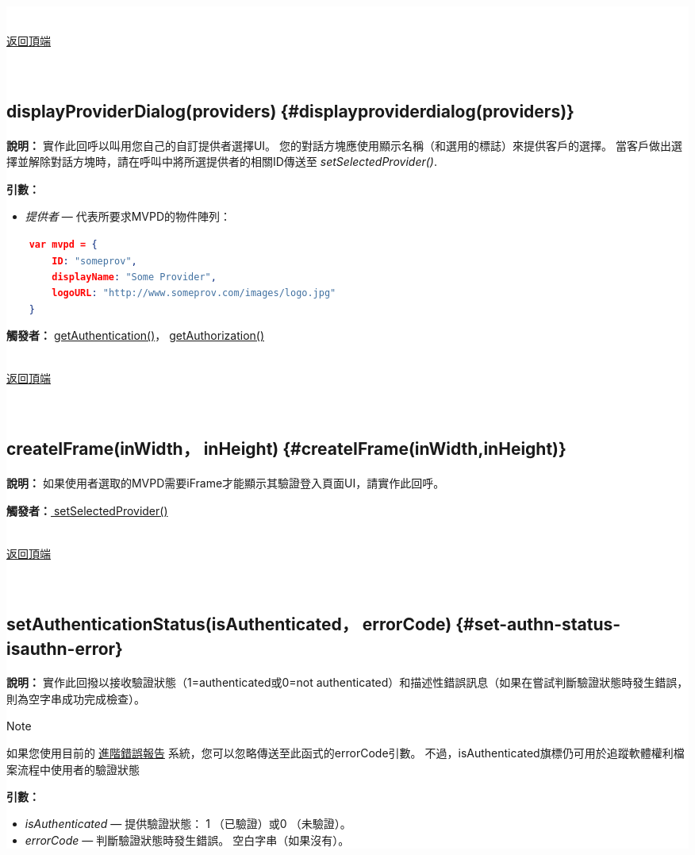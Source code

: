 </br>

[返回頂端](#top)

</br>

## displayProviderDialog(providers) {#displayproviderdialog(providers)}

**說明：** 實作此回呼以叫用您自己的自訂提供者選擇UI。 您的對話方塊應使用顯示名稱（和選用的標誌）來提供客戶的選擇。 當客戶做出選擇並解除對話方塊時，請在呼叫中將所選提供者的相關ID傳送至 *setSelectedProvider()*.

**引數：**

- *提供者*  — 代表所要求MVPD的物件陣列：

```JSON
    var mvpd = {
        ID: "someprov",
        displayName: "Some Provider",
        logoURL: "http://www.someprov.com/images/logo.jpg"
    }
```

**觸發者：** [getAuthentication()](#getauthenticationredirecturl-getauthenticationredirecturl)， [getAuthorization()](#getauthorizationinresourceid-redirecturl-getauthorizationinresourceidredirecturl)

</br>[返回頂端](#top)

</br>

## createIFrame(inWidth， inHeight) {#createIFrame(inWidth,inHeight)}

**說明：** 如果使用者選取的MVPD需要iFrame才能顯示其驗證登入頁面UI，請實作此回呼。

**觸發者：**[ setSelectedProvider()](#setselectedproviderproviderid-setselectedprovider)

</br> [返回頂端](#top)

</br>

## setAuthenticationStatus(isAuthenticated， errorCode) {#set-authn-status-isauthn-error}

**說明：** 實作此回撥以接收驗證狀態（1=authenticated或0=not authenticated）和描述性錯誤訊息（如果在嘗試判斷驗證狀態時發生錯誤，則為空字串成功完成檢查）。

>[!NOTE]
> 
>如果您使用目前的 [進階錯誤報告](/help/authentication/error-reporting.md) 系統，您可以忽略傳送至此函式的errorCode引數。  不過，isAuthenticated旗標仍可用於追蹤軟體權利檔案流程中使用者的驗證狀態


**引數：**

- *isAuthenticated*  — 提供驗證狀態： 1 （已驗證）或0 （未驗證）。
- *errorCode*  — 判斷驗證狀態時發生錯誤。 空白字串（如果沒有）。
